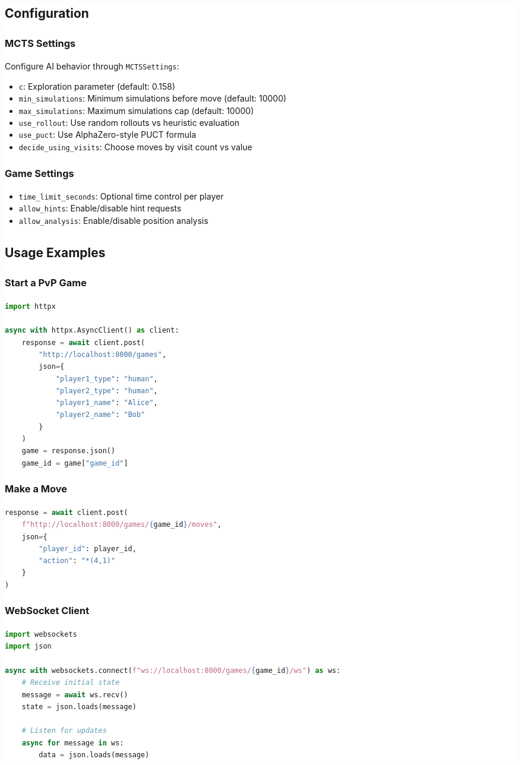 ## Configuration

### MCTS Settings

Configure AI behavior through `MCTSSettings`:

- `c`: Exploration parameter (default: 0.158)
- `min_simulations`: Minimum simulations before move (default: 10000)
- `max_simulations`: Maximum simulations cap (default: 10000)
- `use_rollout`: Use random rollouts vs heuristic evaluation
- `use_puct`: Use AlphaZero-style PUCT formula
- `decide_using_visits`: Choose moves by visit count vs value

### Game Settings

- `time_limit_seconds`: Optional time control per player
- `allow_hints`: Enable/disable hint requests
- `allow_analysis`: Enable/disable position analysis

## Usage Examples

### Start a PvP Game
```python
import httpx

async with httpx.AsyncClient() as client:
    response = await client.post(
        "http://localhost:8000/games",
        json={
            "player1_type": "human",
            "player2_type": "human",
            "player1_name": "Alice",
            "player2_name": "Bob"
        }
    )
    game = response.json()
    game_id = game["game_id"]
```

### Make a Move
```python
response = await client.post(
    f"http://localhost:8000/games/{game_id}/moves",
    json={
        "player_id": player_id,
        "action": "*(4,1)"
    }
)
```

### WebSocket Client
```python
import websockets
import json

async with websockets.connect(f"ws://localhost:8000/games/{game_id}/ws") as ws:
    # Receive initial state
    message = await ws.recv()
    state = json.loads(message)
    
    # Listen for updates
    async for message in ws:
        data = json.loads(message)
```